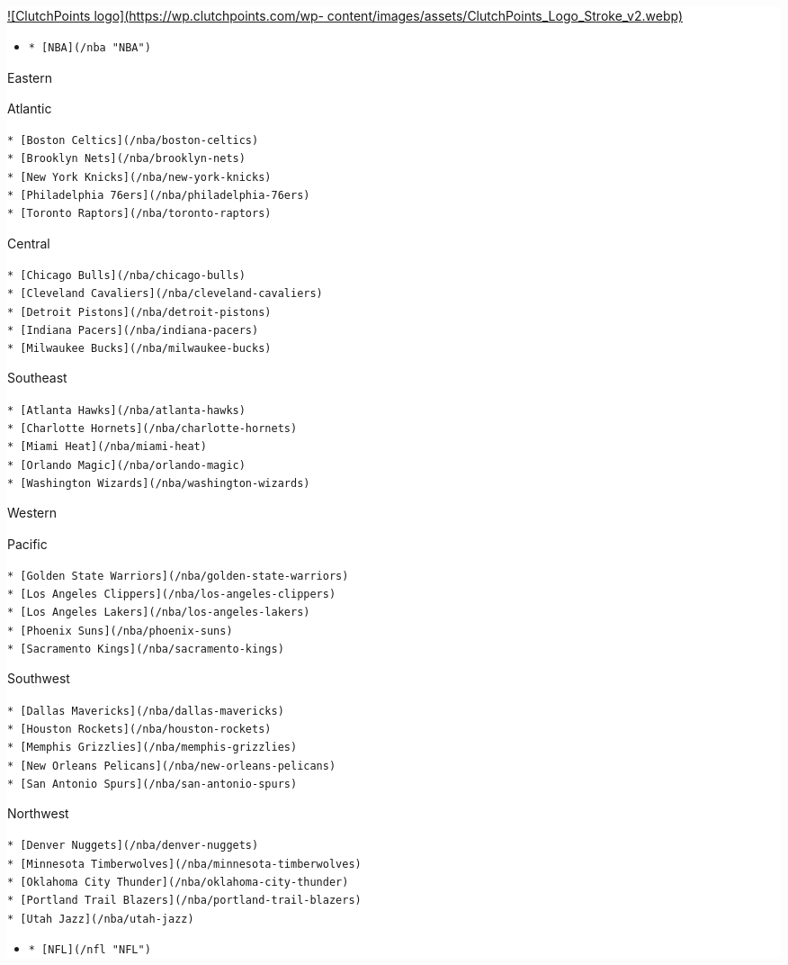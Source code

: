 [![ClutchPoints logo](https://wp.clutchpoints.com/wp-
content/images/assets/ClutchPoints_Logo_Stroke_v2.webp)](/)

  *     * [NBA](/nba "NBA")

Eastern

Atlantic

    * [Boston Celtics](/nba/boston-celtics)
    * [Brooklyn Nets](/nba/brooklyn-nets)
    * [New York Knicks](/nba/new-york-knicks)
    * [Philadelphia 76ers](/nba/philadelphia-76ers)
    * [Toronto Raptors](/nba/toronto-raptors)

Central

    * [Chicago Bulls](/nba/chicago-bulls)
    * [Cleveland Cavaliers](/nba/cleveland-cavaliers)
    * [Detroit Pistons](/nba/detroit-pistons)
    * [Indiana Pacers](/nba/indiana-pacers)
    * [Milwaukee Bucks](/nba/milwaukee-bucks)

Southeast

    * [Atlanta Hawks](/nba/atlanta-hawks)
    * [Charlotte Hornets](/nba/charlotte-hornets)
    * [Miami Heat](/nba/miami-heat)
    * [Orlando Magic](/nba/orlando-magic)
    * [Washington Wizards](/nba/washington-wizards)

Western

Pacific

    * [Golden State Warriors](/nba/golden-state-warriors)
    * [Los Angeles Clippers](/nba/los-angeles-clippers)
    * [Los Angeles Lakers](/nba/los-angeles-lakers)
    * [Phoenix Suns](/nba/phoenix-suns)
    * [Sacramento Kings](/nba/sacramento-kings)

Southwest

    * [Dallas Mavericks](/nba/dallas-mavericks)
    * [Houston Rockets](/nba/houston-rockets)
    * [Memphis Grizzlies](/nba/memphis-grizzlies)
    * [New Orleans Pelicans](/nba/new-orleans-pelicans)
    * [San Antonio Spurs](/nba/san-antonio-spurs)

Northwest

    * [Denver Nuggets](/nba/denver-nuggets)
    * [Minnesota Timberwolves](/nba/minnesota-timberwolves)
    * [Oklahoma City Thunder](/nba/oklahoma-city-thunder)
    * [Portland Trail Blazers](/nba/portland-trail-blazers)
    * [Utah Jazz](/nba/utah-jazz)

  *     * [NFL](/nfl "NFL")
